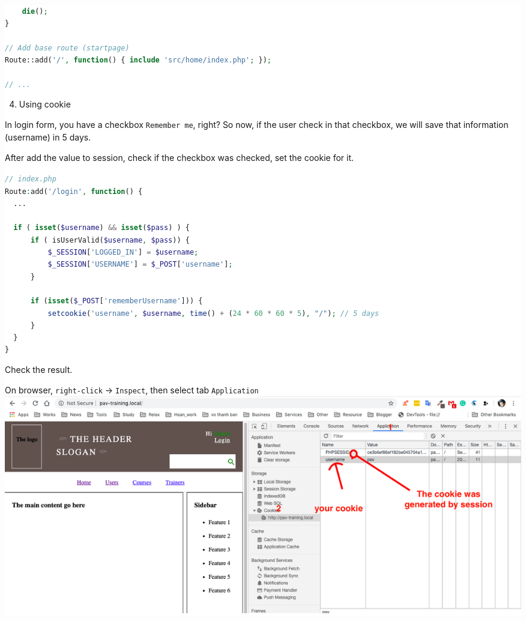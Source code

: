 ```php
    die();
}

// Add base route (startpage)
Route::add('/', function() { include 'src/home/index.php'; });

// ...

```

4. Using cookie

In login form, you have a checkbox `Remember me`, right? So now, if the user check in that checkbox, we will save that information (username) in 5 days.

After add the value to session, check if the checkbox was checked, set the cookie for it.

```php
// index.php
Route:add('/login', function() {
  ...

  if ( isset($username) && isset($pass) ) {
      if ( isUserValid($username, $pass)) {
          $_SESSION['LOGGED_IN'] = $username;
          $_SESSION['USERNAME'] = $_POST['username'];
      }

      if (isset($_POST['rememberUsername'])) {
          setcookie('username', $username, time() + (24 * 60 * 60 * 5), "/"); // 5 days
      }
  }
}

```

Check the result.

On browser, `right-click` -> `Inspect`, then select tab `Application`
![cookie value](./images/tut2-cookie-value.png)
